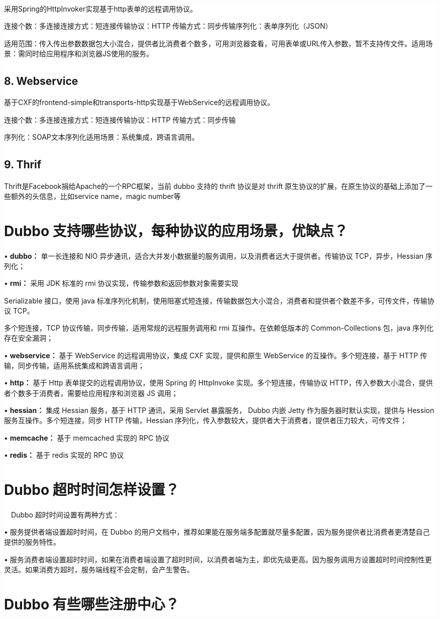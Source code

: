  

采用Spring的HttpInvoker实现基于http表单的远程调用协议。 

连接个数：多连接连接方式：短连接传输协议：HTTP 传输方式：同步传输序列化：表单序列化（JSON） 

适用范围：传入传出参数数据包大小混合，提供者比消费者个数多，可用浏览器查看，可用表单或URL传入参数，暂不支持传文件。适用场景：需同时给应用程序和浏览器JS使用的服务。 

## 8. **Webservice** 

 

基于CXF的frontend-simple和transports-http实现基于WebService的远程调用协议。 

连接个数：多连接连接方式：短连接传输协议：HTTP 传输方式：同步传输 

序列化：SOAP文本序列化适用场景：系统集成，跨语言调用。 

## 9. **Thrif** 

 

Thrift是Facebook捐给Apache的一个RPC框架，当前 dubbo 支持的 thrift 协议是对 thrift 原生协议的扩展，在原生协议的基础上添加了一些额外的头信息，比如service name，magic number等 

# **Dubbo** **支持哪些协议，每种协议的应用场景，优缺点？** 

•    **dubbo：** 单一长连接和 NIO 异步通讯，适合大并发小数据量的服务调用，以及消费者远大于提供者。传输协议 TCP，异步，Hessian 序列化； 

•    **rmi：** 采用 JDK 标准的 rmi 协议实现，传输参数和返回参数对象需要实现

Serializable 接口，使用 java 标准序列化机制，使用阻塞式短连接，传输数据包大小混合，消费者和提供者个数差不多，可传文件，传输协议 TCP。 

多个短连接，TCP 协议传输，同步传输，适用常规的远程服务调用和 rmi 互操作。在依赖低版本的 Common-Collections 包，java 序列化存在安全漏洞； 

•    **webservice：** 基于 WebService 的远程调用协议，集成 CXF 实现，提供和原生 WebService 的互操作。多个短连接，基于 HTTP 传输，同步传输，适用系统集成和跨语言调用； 

•    **http：** 基于 Http 表单提交的远程调用协议，使用 Spring 的 HttpInvoke 实现。多个短连接，传输协议 HTTP，传入参数大小混合，提供者个数多于消费者，需要给应用程序和浏览器 JS 调用； 

•    **hessian：** 集成 Hessian 服务，基于 HTTP 通讯，采用 Servlet 暴露服务， Dubbo 内嵌 Jetty 作为服务器时默认实现，提供与 Hession 服务互操作。多个短连接，同步 HTTP 传输，Hessian 序列化，传入参数较大，提供者大于消费者，提供者压力较大，可传文件； 

•    **memcache：** 基于 memcached 实现的 RPC 协议 

•    **redis：** 基于 redis 实现的 RPC 协议 

# **Dubbo** **超时时间怎样设置？** 

　Dubbo 超时时间设置有两种方式： 

•    服务提供者端设置超时时间，在 Dubbo 的用户文档中，推荐如果能在服务端多配置就尽量多配置，因为服务提供者比消费者更清楚自己提供的服务特性。 

•    服务消费者端设置超时时间，如果在消费者端设置了超时时间，以消费者端为主，即优先级更高。因为服务调用方设置超时时间控制性更灵活。如果消费方超时，服务端线程不会定制，会产生警告。 

# **Dubbo** **有些哪些注册中心？** 
